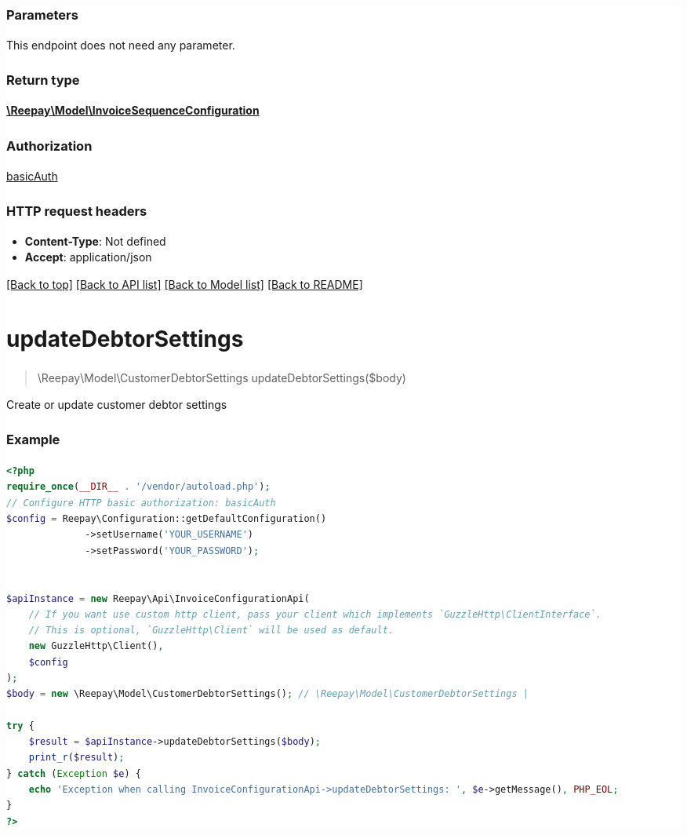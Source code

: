 ### Parameters
This endpoint does not need any parameter.

### Return type

[**\Reepay\Model\InvoiceSequenceConfiguration**](../Model/InvoiceSequenceConfiguration.md)

### Authorization

[basicAuth](../../README.md#basicAuth)

### HTTP request headers

 - **Content-Type**: Not defined
 - **Accept**: application/json

[[Back to top]](#) [[Back to API list]](../../README.md#documentation-for-api-endpoints) [[Back to Model list]](../../README.md#documentation-for-models) [[Back to README]](../../README.md)

# **updateDebtorSettings**
> \Reepay\Model\CustomerDebtorSettings updateDebtorSettings($body)

Create or update customer debtor settings

### Example
```php
<?php
require_once(__DIR__ . '/vendor/autoload.php');
// Configure HTTP basic authorization: basicAuth
$config = Reepay\Configuration::getDefaultConfiguration()
              ->setUsername('YOUR_USERNAME')
              ->setPassword('YOUR_PASSWORD');


$apiInstance = new Reepay\Api\InvoiceConfigurationApi(
    // If you want use custom http client, pass your client which implements `GuzzleHttp\ClientInterface`.
    // This is optional, `GuzzleHttp\Client` will be used as default.
    new GuzzleHttp\Client(),
    $config
);
$body = new \Reepay\Model\CustomerDebtorSettings(); // \Reepay\Model\CustomerDebtorSettings | 

try {
    $result = $apiInstance->updateDebtorSettings($body);
    print_r($result);
} catch (Exception $e) {
    echo 'Exception when calling InvoiceConfigurationApi->updateDebtorSettings: ', $e->getMessage(), PHP_EOL;
}
?>
```
